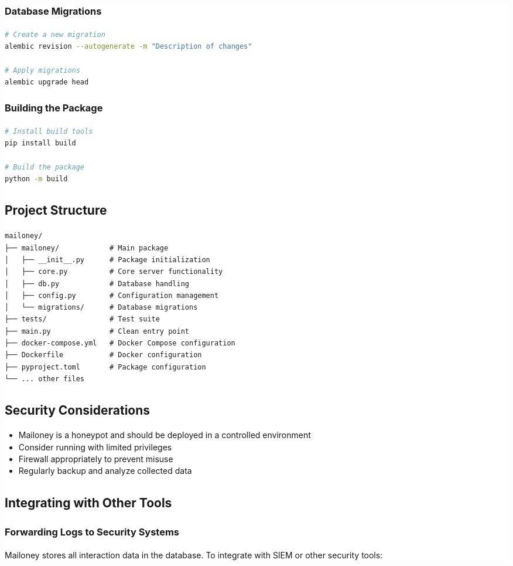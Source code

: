 ### Database Migrations

```bash
# Create a new migration
alembic revision --autogenerate -m "Description of changes"

# Apply migrations
alembic upgrade head
```

### Building the Package

```bash
# Install build tools
pip install build

# Build the package
python -m build
```

## Project Structure

```
mailoney/
├── mailoney/            # Main package
│   ├── __init__.py      # Package initialization  
│   ├── core.py          # Core server functionality
│   ├── db.py            # Database handling
│   ├── config.py        # Configuration management
│   └── migrations/      # Database migrations
├── tests/               # Test suite
├── main.py              # Clean entry point
├── docker-compose.yml   # Docker Compose configuration
├── Dockerfile           # Docker configuration
├── pyproject.toml       # Package configuration
└── ... other files
```

## Security Considerations

- Mailoney is a honeypot and should be deployed in a controlled environment
- Consider running with limited privileges
- Firewall appropriately to prevent misuse
- Regularly backup and analyze collected data

## Integrating with Other Tools

### Forwarding Logs to Security Systems

Mailoney stores all interaction data in the database. To integrate with SIEM or other security tools:
